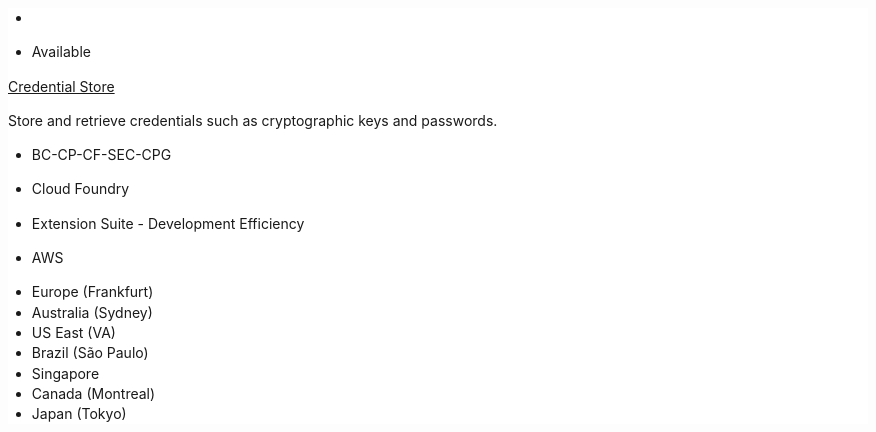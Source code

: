 

</td>
<td>

-   


</td>
<td>

-   Available



</td>
</tr>
<tr>
<td>

 [Credential Store](https://help.sap.com/viewer/product/CREDENTIAL_STORE/Cloud/en-US) 



</td>
<td>

Store and retrieve credentials such as cryptographic keys and passwords.



</td>
<td>

-   BC-CP-CF-SEC-CPG



</td>
<td>

-   Cloud Foundry



</td>
<td>

-   Extension Suite - Development Efficiency



</td>
<td>

-   AWS



</td>
<td>

-   Europe \(Frankfurt\)
-   Australia \(Sydney\)
-   US East \(VA\)
-   Brazil \(São Paulo\)
-   Singapore
-   Canada \(Montreal\)
-   Japan \(Tokyo\)
